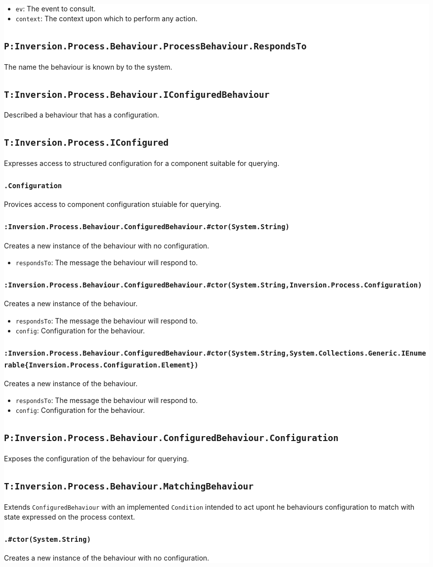 * `ev`: The event to consult.
* `context`: The context upon which to perform any action.
## `P:Inversion.Process.Behaviour.ProcessBehaviour.RespondsTo`
The name the behaviour is known by to the system.


## `T:Inversion.Process.Behaviour.IConfiguredBehaviour`
Described a behaviour that has a configuration.


## `T:Inversion.Process.IConfigured`
Expresses access to structured configuration for a component suitable for querying.

### `.Configuration`
Provices access to component configuration stuiable for querying.


### `:Inversion.Process.Behaviour.ConfiguredBehaviour.#ctor(System.String)`
Creates a new instance of the behaviour with no configuration.

* `respondsTo`: The message the behaviour will respond to.

### `:Inversion.Process.Behaviour.ConfiguredBehaviour.#ctor(System.String,Inversion.Process.Configuration)`
Creates a new instance of the behaviour.

* `respondsTo`: The message the behaviour will respond to.
* `config`: Configuration for the behaviour.

### `:Inversion.Process.Behaviour.ConfiguredBehaviour.#ctor(System.String,System.Collections.Generic.IEnumerable{Inversion.Process.Configuration.Element})`
Creates a new instance of the behaviour.

* `respondsTo`: The message the behaviour will respond to.
* `config`: Configuration for the behaviour.
## `P:Inversion.Process.Behaviour.ConfiguredBehaviour.Configuration`
Exposes the configuration of the behaviour for querying.


## `T:Inversion.Process.Behaviour.MatchingBehaviour`
Extends `ConfiguredBehaviour` with an implemented `Condition` intended to act upont he behaviours configuration to match with state expressed on the process context.


### `.#ctor(System.String)`
Creates a new instance of the behaviour with no configuration.
